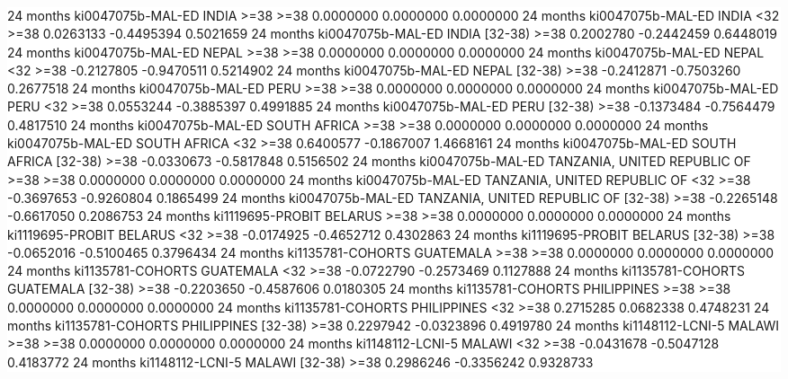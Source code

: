 24 months   ki0047075b-MAL-ED          INDIA                          >=38                 >=38               0.0000000    0.0000000    0.0000000
24 months   ki0047075b-MAL-ED          INDIA                          <32                  >=38               0.0263133   -0.4495394    0.5021659
24 months   ki0047075b-MAL-ED          INDIA                          [32-38)              >=38               0.2002780   -0.2442459    0.6448019
24 months   ki0047075b-MAL-ED          NEPAL                          >=38                 >=38               0.0000000    0.0000000    0.0000000
24 months   ki0047075b-MAL-ED          NEPAL                          <32                  >=38              -0.2127805   -0.9470511    0.5214902
24 months   ki0047075b-MAL-ED          NEPAL                          [32-38)              >=38              -0.2412871   -0.7503260    0.2677518
24 months   ki0047075b-MAL-ED          PERU                           >=38                 >=38               0.0000000    0.0000000    0.0000000
24 months   ki0047075b-MAL-ED          PERU                           <32                  >=38               0.0553244   -0.3885397    0.4991885
24 months   ki0047075b-MAL-ED          PERU                           [32-38)              >=38              -0.1373484   -0.7564479    0.4817510
24 months   ki0047075b-MAL-ED          SOUTH AFRICA                   >=38                 >=38               0.0000000    0.0000000    0.0000000
24 months   ki0047075b-MAL-ED          SOUTH AFRICA                   <32                  >=38               0.6400577   -0.1867007    1.4668161
24 months   ki0047075b-MAL-ED          SOUTH AFRICA                   [32-38)              >=38              -0.0330673   -0.5817848    0.5156502
24 months   ki0047075b-MAL-ED          TANZANIA, UNITED REPUBLIC OF   >=38                 >=38               0.0000000    0.0000000    0.0000000
24 months   ki0047075b-MAL-ED          TANZANIA, UNITED REPUBLIC OF   <32                  >=38              -0.3697653   -0.9260804    0.1865499
24 months   ki0047075b-MAL-ED          TANZANIA, UNITED REPUBLIC OF   [32-38)              >=38              -0.2265148   -0.6617050    0.2086753
24 months   ki1119695-PROBIT           BELARUS                        >=38                 >=38               0.0000000    0.0000000    0.0000000
24 months   ki1119695-PROBIT           BELARUS                        <32                  >=38              -0.0174925   -0.4652712    0.4302863
24 months   ki1119695-PROBIT           BELARUS                        [32-38)              >=38              -0.0652016   -0.5100465    0.3796434
24 months   ki1135781-COHORTS          GUATEMALA                      >=38                 >=38               0.0000000    0.0000000    0.0000000
24 months   ki1135781-COHORTS          GUATEMALA                      <32                  >=38              -0.0722790   -0.2573469    0.1127888
24 months   ki1135781-COHORTS          GUATEMALA                      [32-38)              >=38              -0.2203650   -0.4587606    0.0180305
24 months   ki1135781-COHORTS          PHILIPPINES                    >=38                 >=38               0.0000000    0.0000000    0.0000000
24 months   ki1135781-COHORTS          PHILIPPINES                    <32                  >=38               0.2715285    0.0682338    0.4748231
24 months   ki1135781-COHORTS          PHILIPPINES                    [32-38)              >=38               0.2297942   -0.0323896    0.4919780
24 months   ki1148112-LCNI-5           MALAWI                         >=38                 >=38               0.0000000    0.0000000    0.0000000
24 months   ki1148112-LCNI-5           MALAWI                         <32                  >=38              -0.0431678   -0.5047128    0.4183772
24 months   ki1148112-LCNI-5           MALAWI                         [32-38)              >=38               0.2986246   -0.3356242    0.9328733
